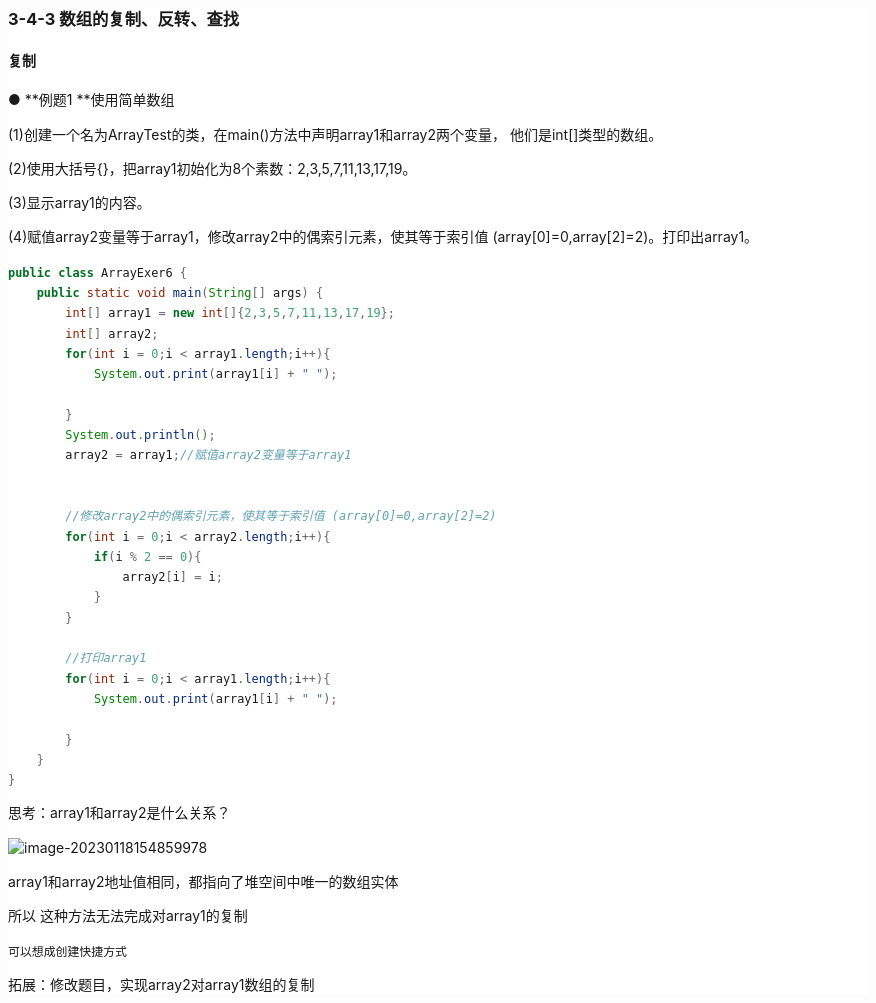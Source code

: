### 3-4-3 数组的复制、反转、查找

#### 复制

● **例题1 **使用简单数组 

(1)创建一个名为ArrayTest的类，在main()方法中声明array1和array2两个变量， 他们是int[]类型的数组。 

(2)使用大括号{}，把array1初始化为8个素数：2,3,5,7,11,13,17,19。

(3)显示array1的内容。

(4)赋值array2变量等于array1，修改array2中的偶索引元素，使其等于索引值 (array[0]=0,array[2]=2)。打印出array1。 

```java
public class ArrayExer6 {
	public static void main(String[] args) {
		int[] array1 = new int[]{2,3,5,7,11,13,17,19};
		int[] array2;
		for(int i = 0;i < array1.length;i++){
			System.out.print(array1[i] + " ");
			
		}
		System.out.println();
		array2 = array1;//赋值array2变量等于array1
		
		
		//修改array2中的偶索引元素，使其等于索引值 (array[0]=0,array[2]=2)
		for(int i = 0;i < array2.length;i++){
			if(i % 2 == 0){
				array2[i] = i;
			}
		}
		
		//打印array1
		for(int i = 0;i < array1.length;i++){
			System.out.print(array1[i] + " ");
			
		}
	}
}
```

思考：array1和array2是什么关系？ 

![image-20230118154859978](https://tansihao6033.oss-cn-hangzhou.aliyuncs.com/img/20230204212824.png)

array1和array2地址值相同，都指向了堆空间中唯一的数组实体

所以 这种方法无法完成对array1的复制

```
可以想成创建快捷方式
```

拓展：修改题目，实现array2对array1数组的复制
